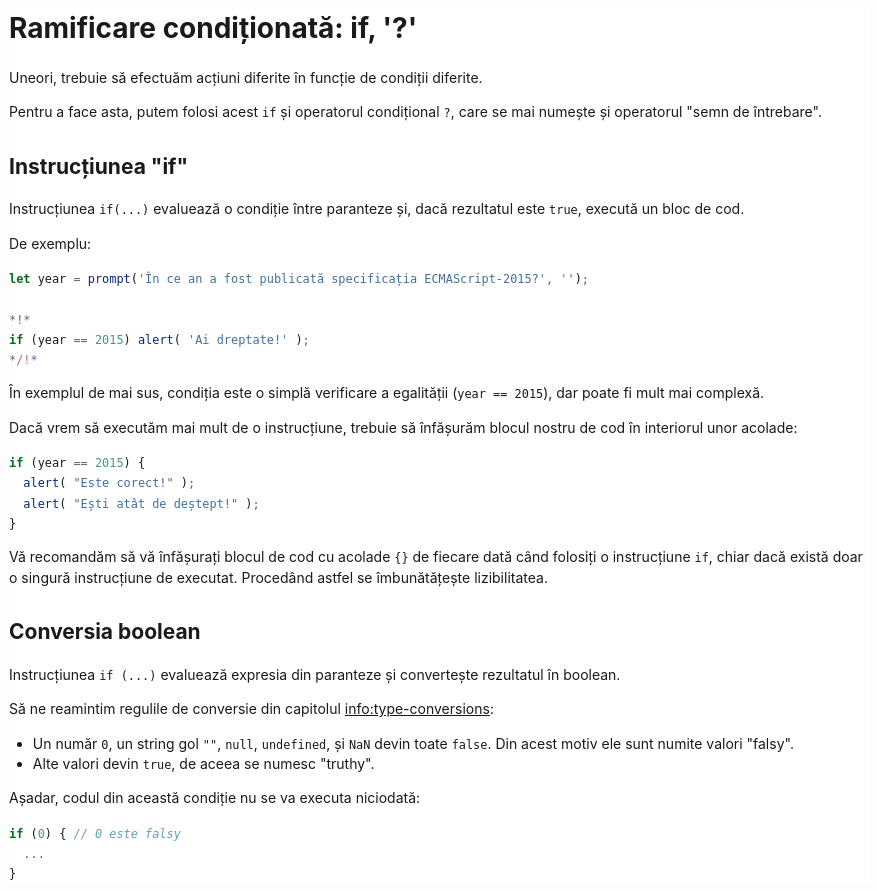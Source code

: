 # Ramificare condiționată: if, '?'

Uneori, trebuie să efectuăm acțiuni diferite în funcție de condiții diferite.

Pentru a face asta, putem folosi acest `if` și operatorul condițional `?`, care se mai numește și operatorul "semn de întrebare".

## Instrucțiunea "if"

Instrucțiunea `if(...)` evaluează o condiție între paranteze și, dacă rezultatul este `true`, execută un bloc de cod.

De exemplu:

```js run
let year = prompt('În ce an a fost publicată specificația ECMAScript-2015?', '');

*!*
if (year == 2015) alert( 'Ai dreptate!' );
*/!*
```

În exemplul de mai sus, condiția este o simplă verificare a egalității (`year == 2015`), dar poate fi mult mai complexă.

Dacă vrem să executăm mai mult de o instrucțiune, trebuie să înfășurăm blocul nostru de cod în interiorul unor acolade:

```js
if (year == 2015) {
  alert( "Este corect!" );
  alert( "Ești atât de deștept!" );
}
```

Vă recomandăm să vă înfășurați blocul de cod cu acolade `{}` de fiecare dată când folosiți o instrucțiune `if`, chiar dacă există doar o singură instrucțiune de executat. Procedând astfel se îmbunătățește lizibilitatea.

## Conversia boolean

Instrucțiunea `if (...)` evaluează expresia din paranteze și convertește rezultatul în boolean.

Să ne reamintim regulile de conversie din capitolul <info:type-conversions>:

- Un număr `0`, un string gol `""`, `null`, `undefined`, și `NaN` devin toate `false`. Din acest motiv ele sunt numite valori "falsy".
- Alte valori devin `true`, de aceea se numesc "truthy".

Așadar, codul din această condiție nu se va executa niciodată:

```js
if (0) { // 0 este falsy
  ...
}
```
